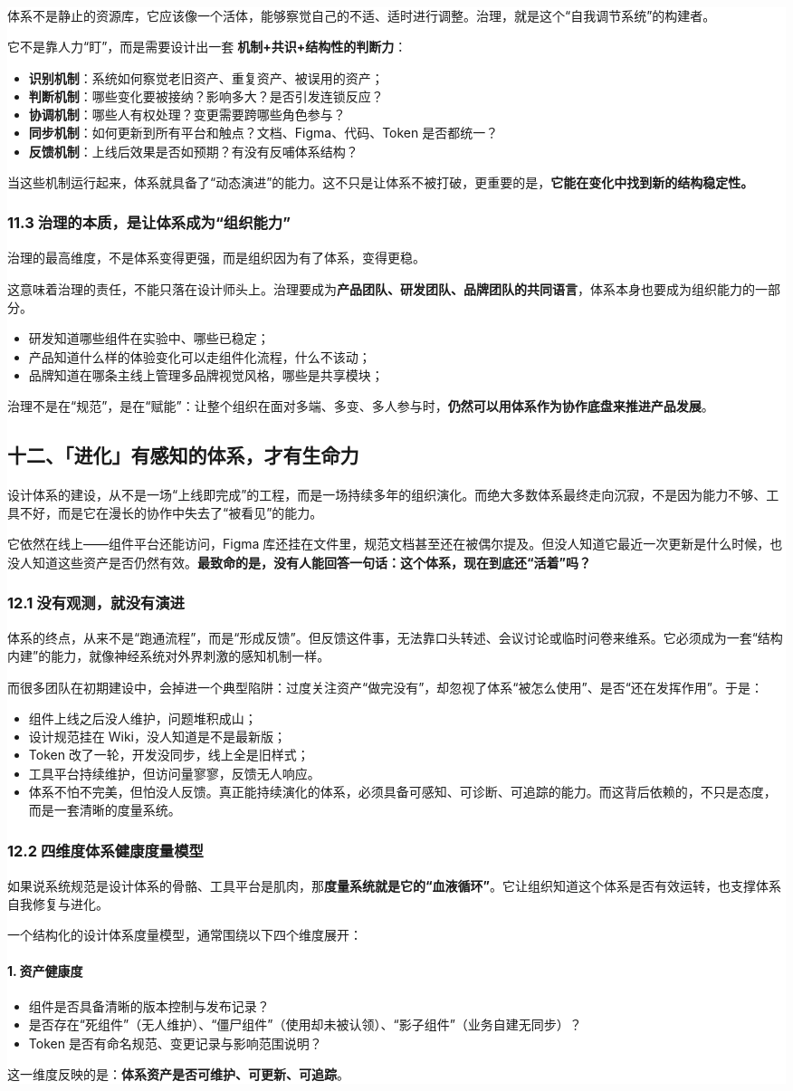 体系不是静止的资源库，它应该像一个活体，能够察觉自己的不适、适时进行调整。治理，就是这个“自我调节系统”的构建者。

它不是靠人力“盯”，而是需要设计出一套 **机制+共识+结构性的判断力**：

- **识别机制**：系统如何察觉老旧资产、重复资产、被误用的资产；
- **判断机制**：哪些变化要被接纳？影响多大？是否引发连锁反应？
- **协调机制**：哪些人有权处理？变更需要跨哪些角色参与？
- **同步机制**：如何更新到所有平台和触点？文档、Figma、代码、Token 是否都统一？
- **反馈机制**：上线后效果是否如预期？有没有反哺体系结构？

当这些机制运行起来，体系就具备了“动态演进”的能力。这不只是让体系不被打破，更重要的是，**它能在变化中找到新的结构稳定性。**

### **11.3 治理的本质，是让体系成为“组织能力”**

治理的最高维度，不是体系变得更强，而是组织因为有了体系，变得更稳。

这意味着治理的责任，不能只落在设计师头上。治理要成为**产品团队、研发团队、品牌团队的共同语言**，体系本身也要成为组织能力的一部分。

- 研发知道哪些组件在实验中、哪些已稳定；
- 产品知道什么样的体验变化可以走组件化流程，什么不该动；
- 品牌知道在哪条主线上管理多品牌视觉风格，哪些是共享模块；

治理不是在“规范”，是在“赋能”：让整个组织在面对多端、多变、多人参与时，**仍然可以用体系作为协作底盘来推进产品发展**。

## **十二、「进化」有感知的体系，才有生命力**

设计体系的建设，从不是一场“上线即完成”的工程，而是一场持续多年的组织演化。而绝大多数体系最终走向沉寂，不是因为能力不够、工具不好，而是它在漫长的协作中失去了“被看见”的能力。

它依然在线上——组件平台还能访问，Figma 库还挂在文件里，规范文档甚至还在被偶尔提及。但没人知道它最近一次更新是什么时候，也没人知道这些资产是否仍然有效。**最致命的是，没有人能回答一句话：这个体系，现在到底还“活着”吗？**

### **12.1 没有观测，就没有演进**

体系的终点，从来不是“跑通流程”，而是“形成反馈”。但反馈这件事，无法靠口头转述、会议讨论或临时问卷来维系。它必须成为一套“结构内建”的能力，就像神经系统对外界刺激的感知机制一样。

而很多团队在初期建设中，会掉进一个典型陷阱：过度关注资产“做完没有”，却忽视了体系“被怎么使用”、是否“还在发挥作用”。于是：

- 组件上线之后没人维护，问题堆积成山；
- 设计规范挂在 Wiki，没人知道是不是最新版；
- Token 改了一轮，开发没同步，线上全是旧样式；
- 工具平台持续维护，但访问量寥寥，反馈无人响应。
- 体系不怕不完美，但怕没人反馈。真正能持续演化的体系，必须具备可感知、可诊断、可追踪的能力。而这背后依赖的，不只是态度，而是一套清晰的度量系统。

### **12.2 四维度体系健康度量模型**

如果说系统规范是设计体系的骨骼、工具平台是肌肉，那**度量系统就是它的“血液循环”**。它让组织知道这个体系是否有效运转，也支撑体系自我修复与进化。

一个结构化的设计体系度量模型，通常围绕以下四个维度展开：

#### **1. 资产健康度**

- 组件是否具备清晰的版本控制与发布记录？
- 是否存在“死组件”（无人维护）、“僵尸组件”（使用却未被认领）、“影子组件”（业务自建无同步）？
- Token 是否有命名规范、变更记录与影响范围说明？

这一维度反映的是：**体系资产是否可维护、可更新、可追踪**。
